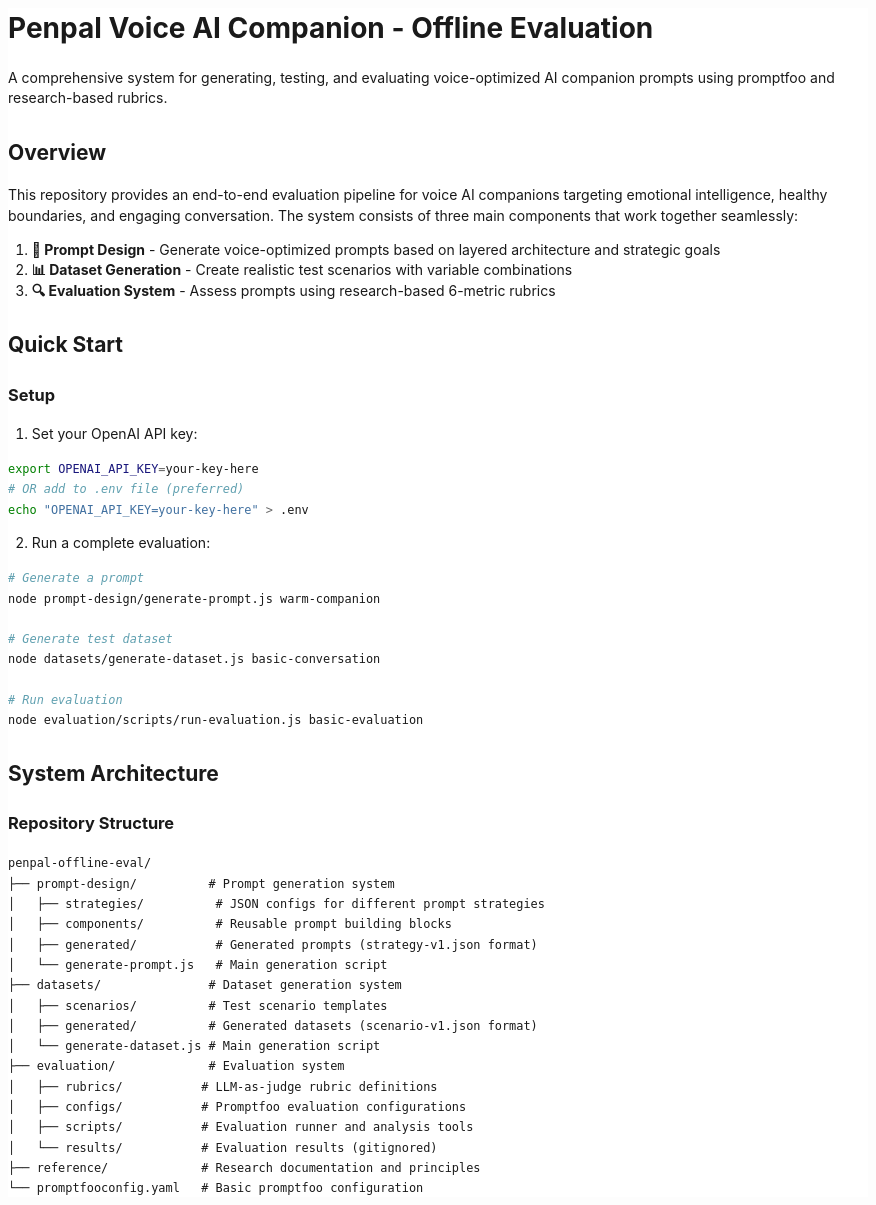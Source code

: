 # Penpal Voice AI Companion - Offline Evaluation

A comprehensive system for generating, testing, and evaluating voice-optimized AI companion prompts using promptfoo and research-based rubrics.

## Overview

This repository provides an end-to-end evaluation pipeline for voice AI companions targeting emotional intelligence, healthy boundaries, and engaging conversation. The system consists of three main components that work together seamlessly:

1. **🎯 Prompt Design** - Generate voice-optimized prompts based on layered architecture and strategic goals
2. **📊 Dataset Generation** - Create realistic test scenarios with variable combinations
3. **🔍 Evaluation System** - Assess prompts using research-based 6-metric rubrics

## Quick Start

### Setup
1. Set your OpenAI API key:
```bash
export OPENAI_API_KEY=your-key-here
# OR add to .env file (preferred)
echo "OPENAI_API_KEY=your-key-here" > .env
```

2. Run a complete evaluation:
```bash
# Generate a prompt
node prompt-design/generate-prompt.js warm-companion

# Generate test dataset
node datasets/generate-dataset.js basic-conversation

# Run evaluation
node evaluation/scripts/run-evaluation.js basic-evaluation
```

## System Architecture

### Repository Structure
```
penpal-offline-eval/
├── prompt-design/          # Prompt generation system
│   ├── strategies/          # JSON configs for different prompt strategies
│   ├── components/          # Reusable prompt building blocks
│   ├── generated/           # Generated prompts (strategy-v1.json format)
│   └── generate-prompt.js   # Main generation script
├── datasets/               # Dataset generation system
│   ├── scenarios/          # Test scenario templates
│   ├── generated/          # Generated datasets (scenario-v1.json format)
│   └── generate-dataset.js # Main generation script
├── evaluation/             # Evaluation system
│   ├── rubrics/           # LLM-as-judge rubric definitions
│   ├── configs/           # Promptfoo evaluation configurations
│   ├── scripts/           # Evaluation runner and analysis tools
│   └── results/           # Evaluation results (gitignored)
├── reference/             # Research documentation and principles
└── promptfooconfig.yaml   # Basic promptfoo configuration
```
